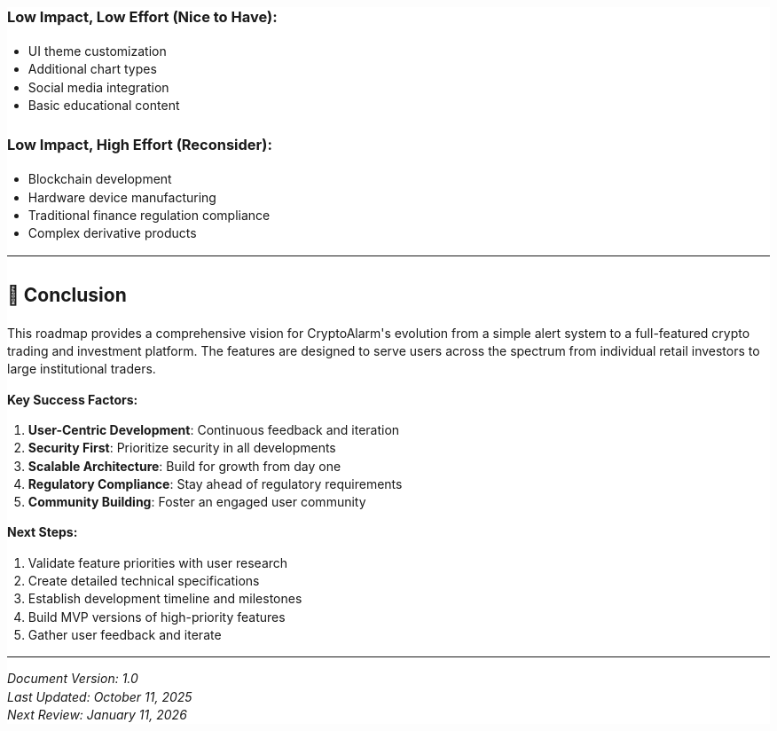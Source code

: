 ### Low Impact, Low Effort (Nice to Have):
- UI theme customization
- Additional chart types
- Social media integration
- Basic educational content

### Low Impact, High Effort (Reconsider):
- Blockchain development
- Hardware device manufacturing
- Traditional finance regulation compliance
- Complex derivative products

---

## 📝 Conclusion

This roadmap provides a comprehensive vision for CryptoAlarm's evolution from a simple alert system to a full-featured crypto trading and investment platform. The features are designed to serve users across the spectrum from individual retail investors to large institutional traders.

**Key Success Factors:**
1. **User-Centric Development**: Continuous feedback and iteration
2. **Security First**: Prioritize security in all developments
3. **Scalable Architecture**: Build for growth from day one
4. **Regulatory Compliance**: Stay ahead of regulatory requirements
5. **Community Building**: Foster an engaged user community

**Next Steps:**
1. Validate feature priorities with user research
2. Create detailed technical specifications
3. Establish development timeline and milestones
4. Build MVP versions of high-priority features
5. Gather user feedback and iterate

---

*Document Version: 1.0*  
*Last Updated: October 11, 2025*  
*Next Review: January 11, 2026*